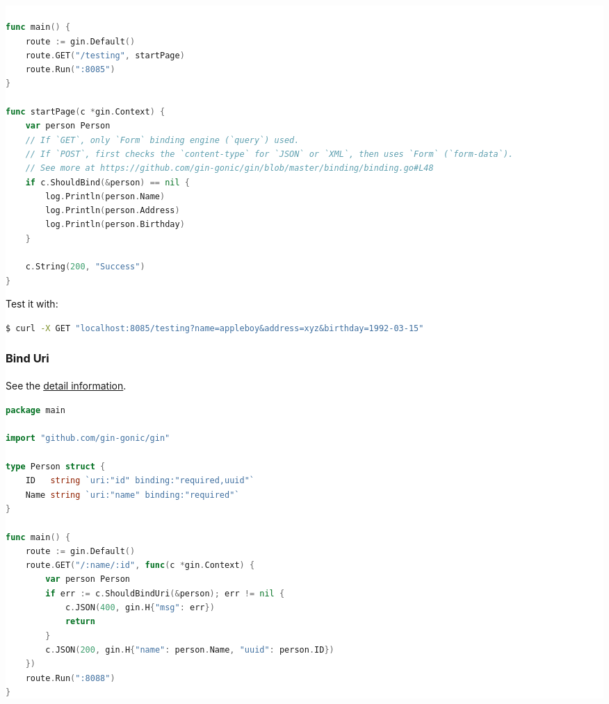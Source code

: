 ```go

func main() {
	route := gin.Default()
	route.GET("/testing", startPage)
	route.Run(":8085")
}

func startPage(c *gin.Context) {
	var person Person
	// If `GET`, only `Form` binding engine (`query`) used.
	// If `POST`, first checks the `content-type` for `JSON` or `XML`, then uses `Form` (`form-data`).
	// See more at https://github.com/gin-gonic/gin/blob/master/binding/binding.go#L48
	if c.ShouldBind(&person) == nil {
		log.Println(person.Name)
		log.Println(person.Address)
		log.Println(person.Birthday)
	}

	c.String(200, "Success")
}
```

Test it with:

```sh
$ curl -X GET "localhost:8085/testing?name=appleboy&address=xyz&birthday=1992-03-15"
```

### Bind Uri

See the [detail information](https://github.com/gin-gonic/gin/issues/846).

```go
package main

import "github.com/gin-gonic/gin"

type Person struct {
	ID   string `uri:"id" binding:"required,uuid"`
	Name string `uri:"name" binding:"required"`
}

func main() {
	route := gin.Default()
	route.GET("/:name/:id", func(c *gin.Context) {
		var person Person
		if err := c.ShouldBindUri(&person); err != nil {
			c.JSON(400, gin.H{"msg": err})
			return
		}
		c.JSON(200, gin.H{"name": person.Name, "uuid": person.ID})
	})
	route.Run(":8088")
}
```

